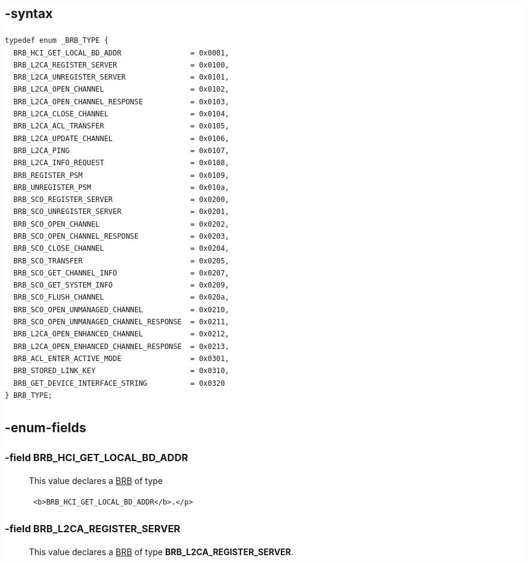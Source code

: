 
## -syntax

````
typedef enum _BRB_TYPE { 
  BRB_HCI_GET_LOCAL_BD_ADDR                = 0x0001,
  BRB_L2CA_REGISTER_SERVER                 = 0x0100,
  BRB_L2CA_UNREGISTER_SERVER               = 0x0101,
  BRB_L2CA_OPEN_CHANNEL                    = 0x0102,
  BRB_L2CA_OPEN_CHANNEL_RESPONSE           = 0x0103,
  BRB_L2CA_CLOSE_CHANNEL                   = 0x0104,
  BRB_L2CA_ACL_TRANSFER                    = 0x0105,
  BRB_L2CA_UPDATE_CHANNEL                  = 0x0106,
  BRB_L2CA_PING                            = 0x0107,
  BRB_L2CA_INFO_REQUEST                    = 0x0108,
  BRB_REGISTER_PSM                         = 0x0109,
  BRB_UNREGISTER_PSM                       = 0x010a,
  BRB_SCO_REGISTER_SERVER                  = 0x0200,
  BRB_SCO_UNREGISTER_SERVER                = 0x0201,
  BRB_SCO_OPEN_CHANNEL                     = 0x0202,
  BRB_SCO_OPEN_CHANNEL_RESPONSE            = 0x0203,
  BRB_SCO_CLOSE_CHANNEL                    = 0x0204,
  BRB_SCO_TRANSFER                         = 0x0205,
  BRB_SCO_GET_CHANNEL_INFO                 = 0x0207,
  BRB_SCO_GET_SYSTEM_INFO                  = 0x0209,
  BRB_SCO_FLUSH_CHANNEL                    = 0x020a,
  BRB_SCO_OPEN_UNMANAGED_CHANNEL           = 0x0210,
  BRB_SCO_OPEN_UNMANAGED_CHANNEL_RESPONSE  = 0x0211,
  BRB_L2CA_OPEN_ENHANCED_CHANNEL           = 0x0212,
  BRB_L2CA_OPEN_ENHANCED_CHANNEL_RESPONSE  = 0x0213,
  BRB_ACL_ENTER_ACTIVE_MODE                = 0x0301,
  BRB_STORED_LINK_KEY                      = 0x0310,
  BRB_GET_DEVICE_INTERFACE_STRING          = 0x0320
} BRB_TYPE;
````


## -enum-fields
<dl>

### -field BRB_HCI_GET_LOCAL_BD_ADDR

<dd>
<p>This value declares a 
     <a href="https://msdn.microsoft.com/library/windows/hardware/ff536607">BRB</a> of type 
     
     <b>BRB_HCI_GET_LOCAL_BD_ADDR</b>.</p>
</dd>

### -field BRB_L2CA_REGISTER_SERVER

<dd>
<p>This value declares a 
     <a href="https://msdn.microsoft.com/library/windows/hardware/ff536607">BRB</a> of type 
     <b>BRB_L2CA_REGISTER_SERVER</b>.</p>
</dd>
